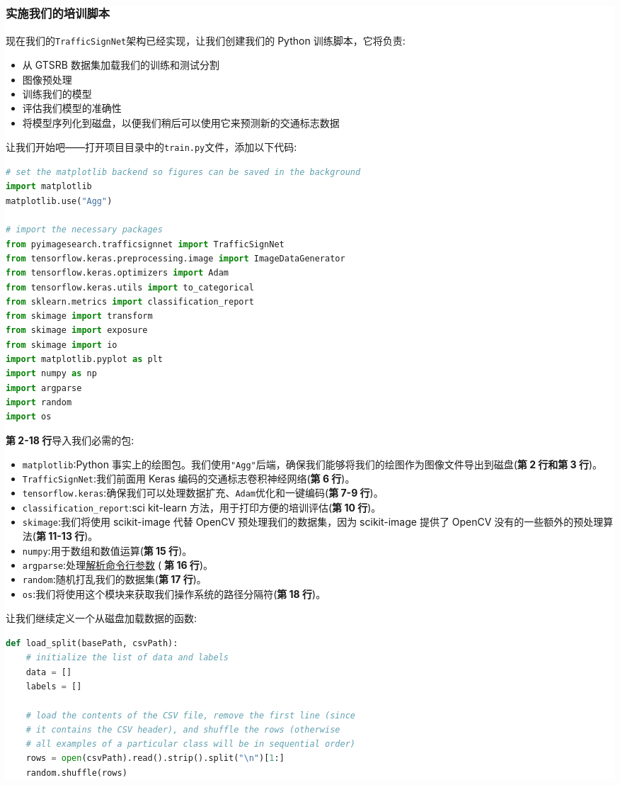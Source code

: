 ### 实施我们的培训脚本

现在我们的`TrafficSignNet`架构已经实现，让我们创建我们的 Python 训练脚本，它将负责:

*   从 GTSRB 数据集加载我们的训练和测试分割
*   图像预处理
*   训练我们的模型
*   评估我们模型的准确性
*   将模型序列化到磁盘，以便我们稍后可以使用它来预测新的交通标志数据

让我们开始吧——打开项目目录中的`train.py`文件，添加以下代码:

```py
# set the matplotlib backend so figures can be saved in the background
import matplotlib
matplotlib.use("Agg")

# import the necessary packages
from pyimagesearch.trafficsignnet import TrafficSignNet
from tensorflow.keras.preprocessing.image import ImageDataGenerator
from tensorflow.keras.optimizers import Adam
from tensorflow.keras.utils import to_categorical
from sklearn.metrics import classification_report
from skimage import transform
from skimage import exposure
from skimage import io
import matplotlib.pyplot as plt
import numpy as np
import argparse
import random
import os

```

**第 2-18 行**导入我们必需的包:

*   `matplotlib`:Python 事实上的绘图包。我们使用`"Agg"`后端，确保我们能够将我们的绘图作为图像文件导出到磁盘(**第 2 行和第 3 行**)。
*   `TrafficSignNet`:我们前面用 Keras 编码的交通标志卷积神经网络(**第 6 行**)。
*   `tensorflow.keras`:确保我们可以处理数据扩充、`Adam`优化和一键编码(**第 7-9 行**)。
*   `classification_report`:sci kit-learn 方法，用于打印方便的培训评估(**第 10 行**)。
*   `skimage`:我们将使用 scikit-image 代替 OpenCV 预处理我们的数据集，因为 scikit-image 提供了 OpenCV 没有的一些额外的预处理算法(**第 11-13 行**)。
*   `numpy`:用于数组和数值运算(**第 15 行**)。
*   `argparse`:处理[解析命令行参数](https://pyimagesearch.com/2018/03/12/python-argparse-command-line-arguments/) ( **第 16 行**)。
*   `random`:随机打乱我们的数据集(**第 17 行**)。
*   `os`:我们将使用这个模块来获取我们操作系统的路径分隔符(**第 18 行**)。

让我们继续定义一个从磁盘加载数据的函数:

```py
def load_split(basePath, csvPath):
	# initialize the list of data and labels
	data = []
	labels = []

	# load the contents of the CSV file, remove the first line (since
	# it contains the CSV header), and shuffle the rows (otherwise
	# all examples of a particular class will be in sequential order)
	rows = open(csvPath).read().strip().split("\n")[1:]
	random.shuffle(rows)

```
